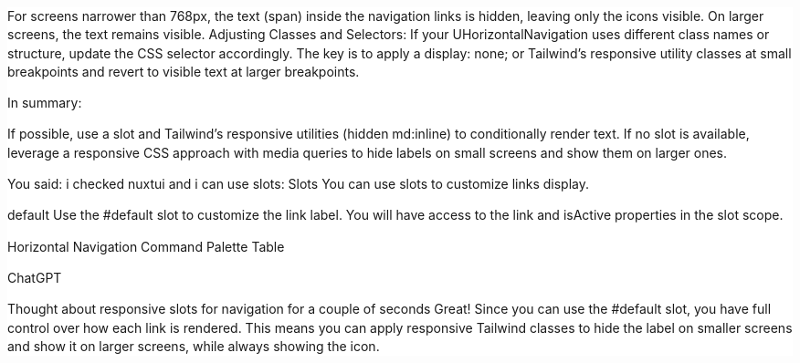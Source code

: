 For screens narrower than 768px, the text (span) inside the navigation links is hidden, leaving only the icons visible.
On larger screens, the text remains visible.
Adjusting Classes and Selectors:
If your UHorizontalNavigation uses different class names or structure, update the CSS selector accordingly. The key is to apply a display: none; or Tailwind’s responsive utility classes at small breakpoints and revert to visible text at larger breakpoints.

In summary:

If possible, use a slot and Tailwind’s responsive utilities (hidden md:inline) to conditionally render text.
If no slot is available, leverage a responsive CSS approach with media queries to hide labels on small screens and show them on larger ones.



You said:
i checked nuxtui and i can use slots: Slots
You can use slots to customize links display.

default
Use the #default slot to customize the link label. You will have access to the link and isActive properties in the slot scope.

Horizontal Navigation
Command Palette
Table

<script setup lang="ts">
const links = [{
  label: 'Horizontal Navigation',
  to: '/components/horizontal-navigation'
}, {
  label: 'Command Palette',
  to: '/components/command-palette'
}, {
  label: 'Table',
  to: '/components/table'
}]
</script>

<template>
  <UHorizontalNavigation :links="links">
    <template #default="{ link }">
      <span class="group-hover:text-primary relative">{{ link.label }}</span>
    </template>
  </UHorizontalNavigation>
</template>
ChatGPT

Thought about responsive slots for navigation for a couple of seconds
Great! Since you can use the #default slot, you have full control over how each link is rendered. This means you can apply responsive Tailwind classes to hide the label on smaller screens and show it on larger screens, while always showing the icon.
